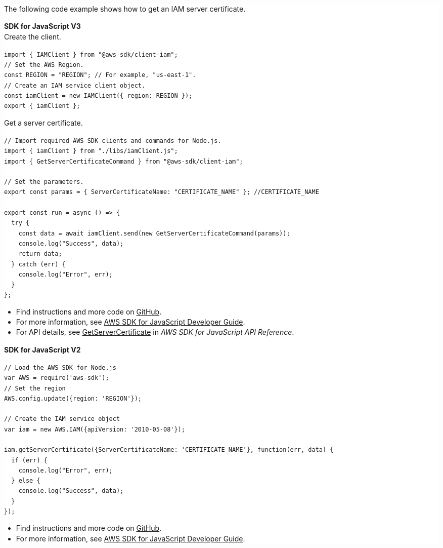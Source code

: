 The following code example shows how to get an IAM server certificate\.

**SDK for JavaScript V3**  
Create the client\.  

```
import { IAMClient } from "@aws-sdk/client-iam";
// Set the AWS Region.
const REGION = "REGION"; // For example, "us-east-1".
// Create an IAM service client object.
const iamClient = new IAMClient({ region: REGION });
export { iamClient };
```
Get a server certificate\.  

```
// Import required AWS SDK clients and commands for Node.js.
import { iamClient } from "./libs/iamClient.js";
import { GetServerCertificateCommand } from "@aws-sdk/client-iam";

// Set the parameters.
export const params = { ServerCertificateName: "CERTIFICATE_NAME" }; //CERTIFICATE_NAME

export const run = async () => {
  try {
    const data = await iamClient.send(new GetServerCertificateCommand(params));
    console.log("Success", data);
    return data;
  } catch (err) {
    console.log("Error", err);
  }
};
```
+  Find instructions and more code on [GitHub](https://github.com/awsdocs/aws-doc-sdk-examples/tree/main/javascriptv3/example_code/iam#code-examples)\. 
+  For more information, see [AWS SDK for JavaScript Developer Guide](https://docs.aws.amazon.com/sdk-for-javascript/v3/developer-guide/iam-examples-server-certificates.html#iam-examples-server-certificates-getting)\. 
+  For API details, see [GetServerCertificate](https://docs.aws.amazon.com/AWSJavaScriptSDK/v3/latest/clients/client-iam/classes/getservercertificatecommand.html) in *AWS SDK for JavaScript API Reference*\. 

**SDK for JavaScript V2**  
  

```
// Load the AWS SDK for Node.js
var AWS = require('aws-sdk');
// Set the region 
AWS.config.update({region: 'REGION'});

// Create the IAM service object
var iam = new AWS.IAM({apiVersion: '2010-05-08'});

iam.getServerCertificate({ServerCertificateName: 'CERTIFICATE_NAME'}, function(err, data) {
  if (err) {
    console.log("Error", err);
  } else {
    console.log("Success", data);
  }
});
```
+  Find instructions and more code on [GitHub](https://github.com/awsdocs/aws-doc-sdk-examples/tree/main/javascript/example_code/iam#code-examples)\. 
+  For more information, see [AWS SDK for JavaScript Developer Guide](https://docs.aws.amazon.com/sdk-for-javascript/v2/developer-guide/iam-examples-server-certificates.html#iam-examples-server-certificates-getting)\. 